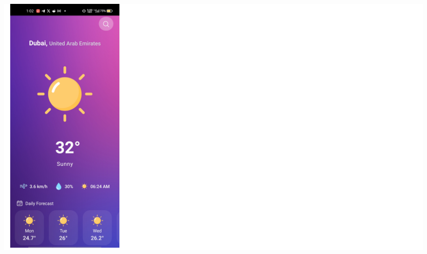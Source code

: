   <img src="./assets/Screenshot_2024-03-18-13-02-26-88_f50e51fec5c82764e07d3174ad7842ec.jpg" width="250" height="500">